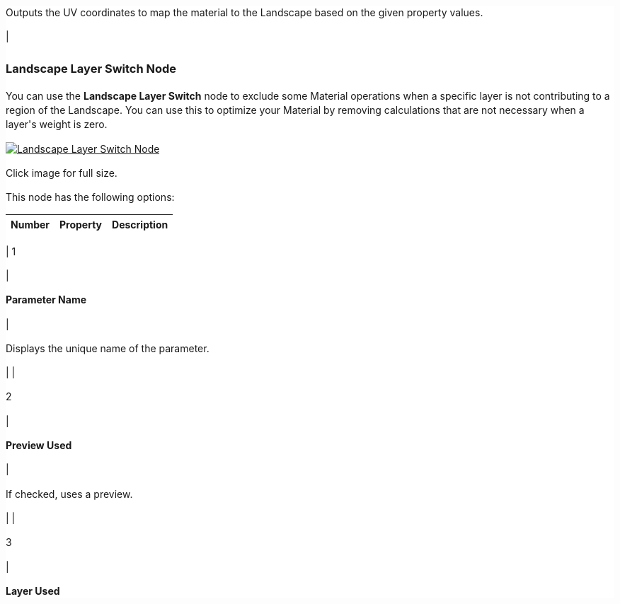 Outputs the UV coordinates to map the material to the Landscape based on the given property values.

 |

### Landscape Layer Switch Node

You can use the **Landscape Layer Switch** node to exclude some Material operations when a specific layer is not contributing to a region of the Landscape. You can use this to optimize your Material by removing calculations that are not necessary when a layer's weight is zero.

[![Landscape Layer Switch Node](https://dev.epicgames.com/community/api/documentation/image/d0d94b25-1733-4738-a0b8-3bbf5be80f7d?resizing_type=fit)](https://dev.epicgames.com/community/api/documentation/image/d0d94b25-1733-4738-a0b8-3bbf5be80f7d?resizing_type=fit)

Click image for full size.

This node has the following options:

| Number | Property | Description |
| --- | --- | --- |
| 
1

 | 

**Parameter Name**

 | 

Displays the unique name of the parameter.

 |
| 

2

 | 

**Preview Used**

 | 

If checked, uses a preview.

 |
| 

3

 | 

**Layer Used**
